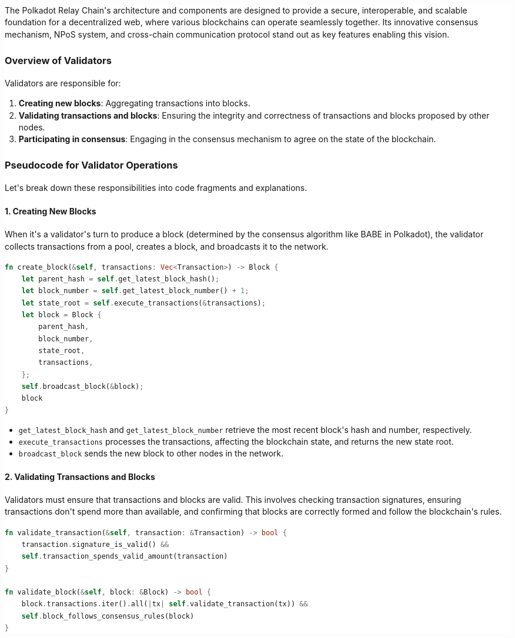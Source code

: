The Polkadot Relay Chain's architecture and components are designed to provide a secure, interoperable, and scalable foundation for a decentralized web, where various blockchains can operate seamlessly together. Its innovative consensus mechanism, NPoS system, and cross-chain communication protocol stand out as key features enabling this vision.

### Overview of Validators

Validators are responsible for:
1. **Creating new blocks**: Aggregating transactions into blocks.
2. **Validating transactions and blocks**: Ensuring the integrity and correctness of transactions and blocks proposed by other nodes.
3. **Participating in consensus**: Engaging in the consensus mechanism to agree on the state of the blockchain.

### Pseudocode for Validator Operations

Let's break down these responsibilities into code fragments and explanations.

#### 1. Creating New Blocks

When it's a validator's turn to produce a block (determined by the consensus algorithm like BABE in Polkadot), the validator collects transactions from a pool, creates a block, and broadcasts it to the network.

```rust
fn create_block(&self, transactions: Vec<Transaction>) -> Block {
    let parent_hash = self.get_latest_block_hash();
    let block_number = self.get_latest_block_number() + 1;
    let state_root = self.execute_transactions(&transactions);
    let block = Block {
        parent_hash,
        block_number,
        state_root,
        transactions,
    };
    self.broadcast_block(&block);
    block
}
```

- `get_latest_block_hash` and `get_latest_block_number` retrieve the most recent block's hash and number, respectively.
- `execute_transactions` processes the transactions, affecting the blockchain state, and returns the new state root.
- `broadcast_block` sends the new block to other nodes in the network.

#### 2. Validating Transactions and Blocks

Validators must ensure that transactions and blocks are valid. This involves checking transaction signatures, ensuring transactions don't spend more than available, and confirming that blocks are correctly formed and follow the blockchain's rules.

```rust
fn validate_transaction(&self, transaction: &Transaction) -> bool {
    transaction.signature_is_valid() &&
    self.transaction_spends_valid_amount(transaction)
}

fn validate_block(&self, block: &Block) -> bool {
    block.transactions.iter().all(|tx| self.validate_transaction(tx)) &&
    self.block_follows_consensus_rules(block)
}
```
